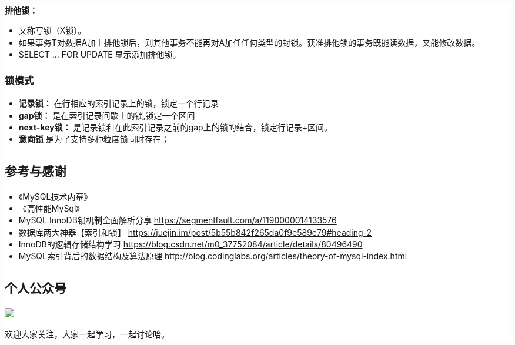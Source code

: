 **排他锁：** 
- 又称写锁（X锁）。
- 如果事务T对数据A加上排他锁后，则其他事务不能再对A加任任何类型的封锁。获准排他锁的事务既能读数据，又能修改数据。
- SELECT ... FOR UPDATE 显示添加排他锁。


### 锁模式
- **记录锁：** 在行相应的索引记录上的锁，锁定一个行记录
- **gap锁：** 是在索引记录间歇上的锁,锁定一个区间
- **next-key锁：** 是记录锁和在此索引记录之前的gap上的锁的结合，锁定行记录+区间。
- **意向锁** 是为了支持多种粒度锁同时存在；

## 参考与感谢
- 《MySQL技术内幕》
- 《高性能MySql》
-  MySQL InnoDB锁机制全面解析分享  https://segmentfault.com/a/1190000014133576
-  数据库两大神器【索引和锁】 https://juejin.im/post/5b55b842f265da0f9e589e79#heading-2
-  InnoDB的逻辑存储结构学习  https://blog.csdn.net/m0_37752084/article/details/80496490
-  MySQL索引背后的数据结构及算法原理  http://blog.codinglabs.org/articles/theory-of-mysql-index.html

## 个人公众号

![](https://user-gold-cdn.xitu.io/2019/7/28/16c381c89b127bbb?w=344&h=344&f=jpeg&s=8943)

欢迎大家关注，大家一起学习，一起讨论哈。




